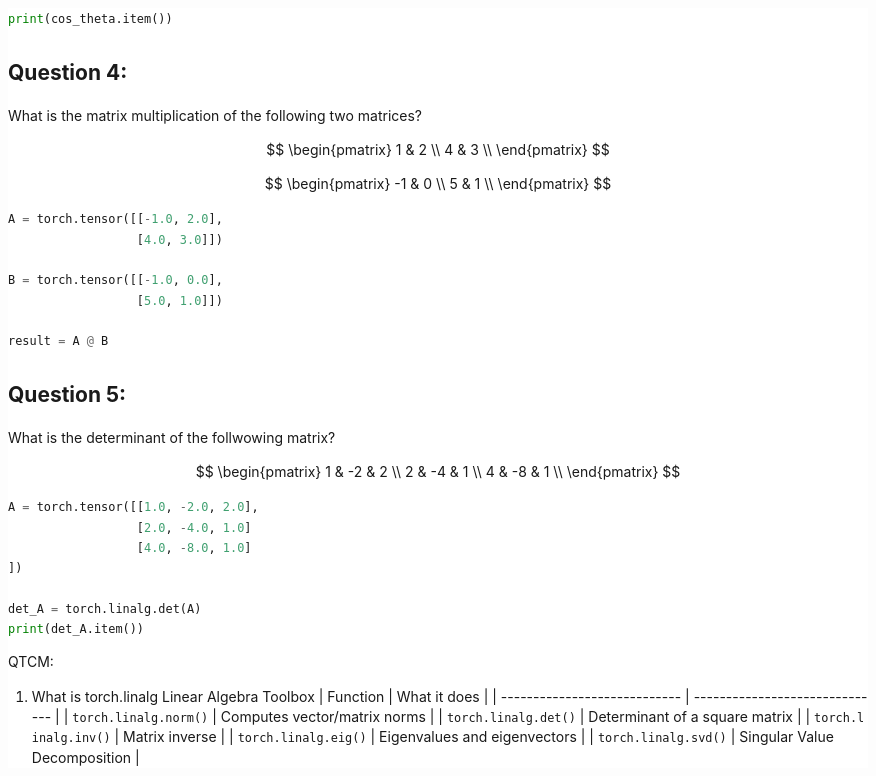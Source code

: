 ```python
print(cos_theta.item())

```


## Question 4:
What is the matrix multiplication of the following two matrices?

$$
\begin{pmatrix}
    1 & 2 \\
    4 & 3 \\
\end{pmatrix}
$$

$$
\begin{pmatrix}
    -1 & 0 \\
    5 & 1 \\
\end{pmatrix}
$$

```python
A = torch.tensor([[-1.0, 2.0],
                  [4.0, 3.0]])

B = torch.tensor([[-1.0, 0.0],
                  [5.0, 1.0]])

result = A @ B
```

## Question 5:
What is the determinant of the follwowing matrix?

$$
\begin{pmatrix}
    1 & -2 & 2 \\
    2 & -4 & 1 \\
    4 & -8 & 1 \\
\end{pmatrix}
$$

```python
A = torch.tensor([[1.0, -2.0, 2.0],
                  [2.0, -4.0, 1.0]
                  [4.0, -8.0, 1.0]
])

det_A = torch.linalg.det(A)
print(det_A.item())
```
QTCM:
1. What is torch.linalg
Linear Algebra Toolbox
| Function                     | What it does                   |
| ---------------------------- | ------------------------------ |
| `torch.linalg.norm()`        | Computes vector/matrix norms   |
| `torch.linalg.det()`         | Determinant of a square matrix |
| `torch.linalg.inv()`         | Matrix inverse                 |
| `torch.linalg.eig()`         | Eigenvalues and eigenvectors   |
| `torch.linalg.svd()`         | Singular Value Decomposition   |